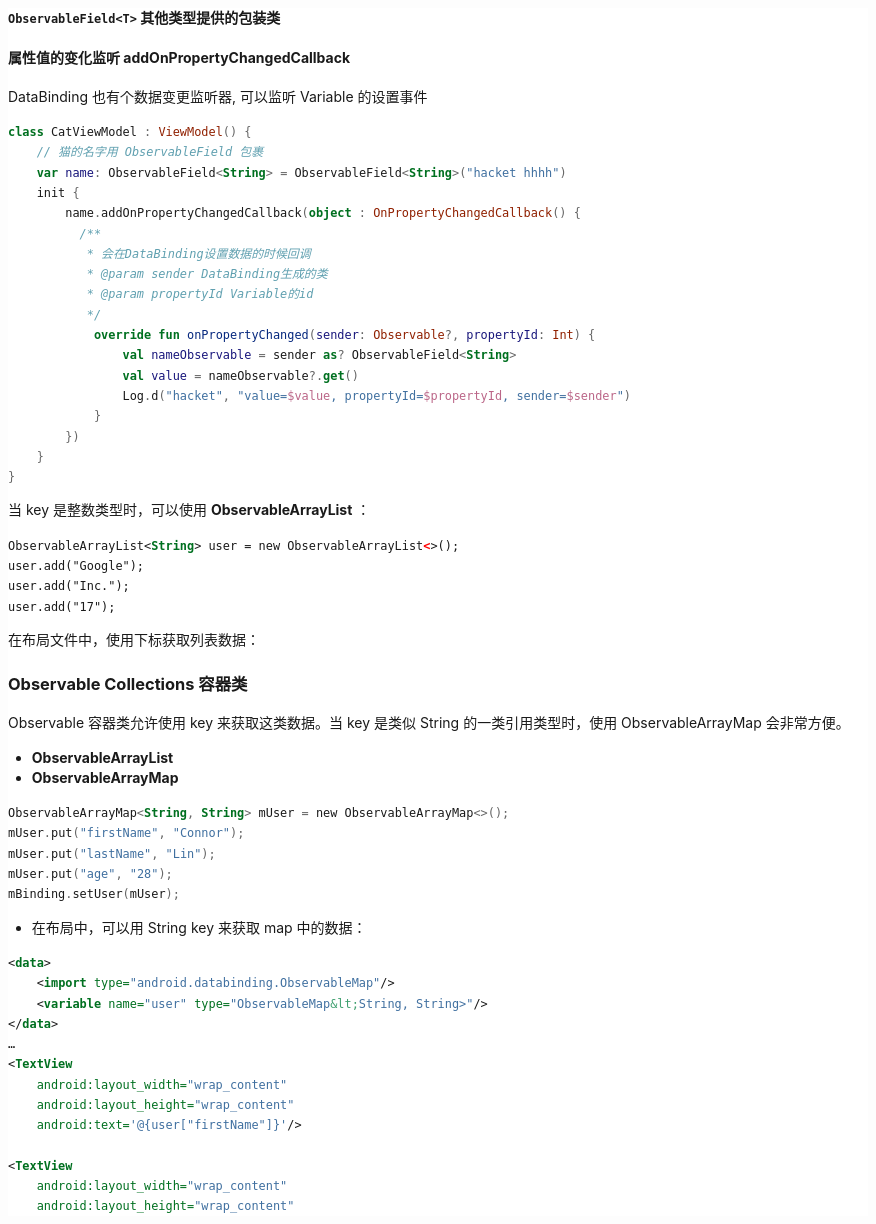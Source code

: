#### `ObservableField<T>` 其他类型提供的包装类

#### 属性值的变化监听 addOnPropertyChangedCallback

DataBinding 也有个数据变更监听器, 可以监听 Variable 的设置事件

```kotlin
class CatViewModel : ViewModel() {
    // 猫的名字用 ObservableField 包裹
    var name: ObservableField<String> = ObservableField<String>("hacket hhhh")
    init {
        name.addOnPropertyChangedCallback(object : OnPropertyChangedCallback() {
          /**
           * 会在DataBinding设置数据的时候回调
           * @param sender DataBinding生成的类
           * @param propertyId Variable的id
           */
            override fun onPropertyChanged(sender: Observable?, propertyId: Int) {
                val nameObservable = sender as? ObservableField<String>
                val value = nameObservable?.get()
                Log.d("hacket", "value=$value, propertyId=$propertyId, sender=$sender")
            }
        })
    }
}
```

当 key 是整数类型时，可以使用 **ObservableArrayList** ：

```xml
ObservableArrayList<String> user = new ObservableArrayList<>();
user.add("Google");
user.add("Inc.");
user.add("17");
```

在布局文件中，使用下标获取列表数据：

### Observable Collections 容器类

Observable 容器类允许使用 key 来获取这类数据。当 key 是类似 String 的一类引用类型时，使用 ObservableArrayMap 会非常方便。

- **ObservableArrayList**
- **ObservableArrayMap**

```kotlin
ObservableArrayMap<String, String> mUser = new ObservableArrayMap<>();
mUser.put("firstName", "Connor");
mUser.put("lastName", "Lin");
mUser.put("age", "28");
mBinding.setUser(mUser);
```

- 在布局中，可以用 String key 来获取 map 中的数据：

```xml
<data>
    <import type="android.databinding.ObservableMap"/>
    <variable name="user" type="ObservableMap&lt;String, String>"/>
</data>
…
<TextView
    android:layout_width="wrap_content"
    android:layout_height="wrap_content"
    android:text='@{user["firstName"]}'/>

<TextView
    android:layout_width="wrap_content"
    android:layout_height="wrap_content"
```